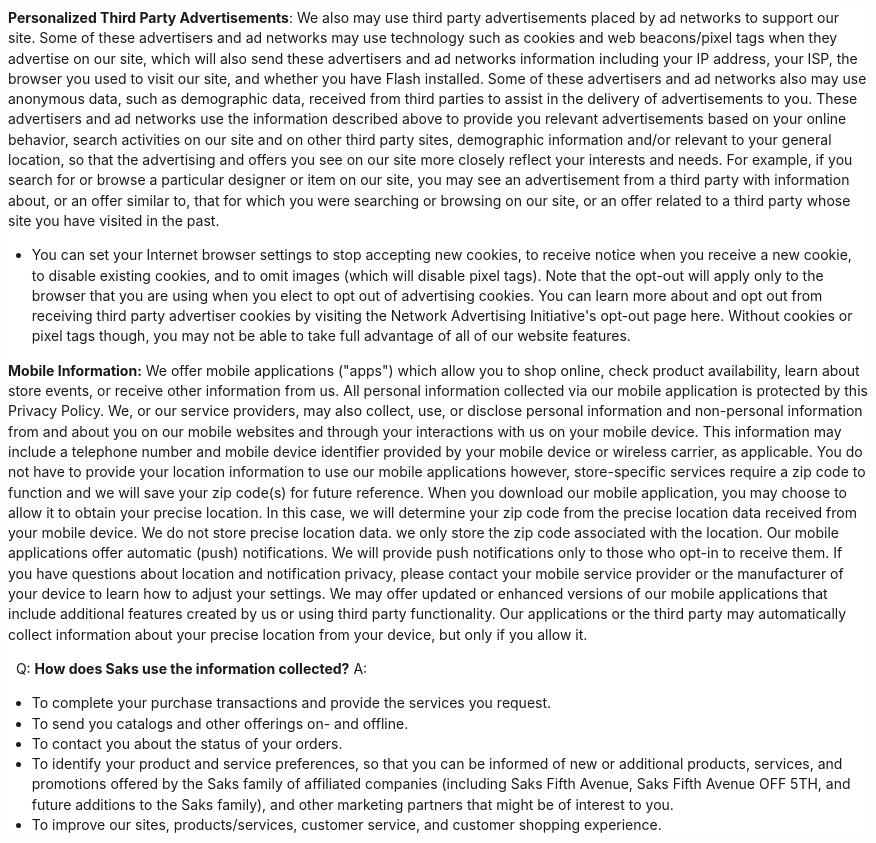 **Personalized Third Party Advertisements**: We also may use third party advertisements placed by ad networks to support our site. Some of these advertisers and ad networks may use technology such as cookies and web beacons/pixel tags when they advertise on our site, which will also send these advertisers and ad networks information including your IP address, your ISP, the browser you used to visit our site, and whether you have Flash installed. Some of these advertisers and ad networks also may use anonymous data, such as demographic data, received from third parties to assist in the delivery of advertisements to you. These advertisers and ad networks use the information described above to provide you relevant advertisements based on your online behavior, search activities on our site and on other third party sites, demographic information and/or relevant to your general location, so that the advertising and offers you see on our site more closely reflect your interests and needs. For example, if you search for or browse a particular designer or item on our site, you may see an advertisement from a third party with information about, or an offer similar to, that for which you were searching or browsing on our site, or an offer related to a third party whose site you have visited in the past.

*   You can set your Internet browser settings to stop accepting new cookies, to receive notice when you receive a new cookie, to disable existing cookies, and to omit images (which will disable pixel tags). Note that the opt-out will apply only to the browser that you are using when you elect to opt out of advertising cookies. You can learn more about and opt out from receiving third party advertiser cookies by visiting the Network Advertising Initiative's opt-out page here. Without cookies or pixel tags though, you may not be able to take full advantage of all of our website features.

**Mobile Information:** We offer mobile applications ("apps") which allow you to shop online, check product availability, learn about store events, or receive other information from us. All personal information collected via our mobile application is protected by this Privacy Policy. We, or our service providers, may also collect, use, or disclose personal information and non-personal information from and about you on our mobile websites and through your interactions with us on your mobile device. This information may include a telephone number and mobile device identifier provided by your mobile device or wireless carrier, as applicable. You do not have to provide your location information to use our mobile applications however, store-specific services require a zip code to function and we will save your zip code(s) for future reference. When you download our mobile application, you may choose to allow it to obtain your precise location. In this case, we will determine your zip code from the precise location data received from your mobile device. We do not store precise location data. we only store the zip code associated with the location. Our mobile applications offer automatic (push) notifications. We will provide push notifications only to those who opt-in to receive them. If you have questions about location and notification privacy, please contact your mobile service provider or the manufacturer of your device to learn how to adjust your settings. We may offer updated or enhanced versions of our mobile applications that include additional features created by us or using third party functionality. Our applications or the third party may automatically collect information about your precise location from your device, but only if you allow it.

  
  Q: **How does Saks use the information collected?** A:

*   To complete your purchase transactions and provide the services you request.
*   To send you catalogs and other offerings on- and offline.
*   To contact you about the status of your orders.
*   To identify your product and service preferences, so that you can be informed of new or additional products, services, and promotions offered by the Saks family of affiliated companies (including Saks Fifth Avenue, Saks Fifth Avenue OFF 5TH, and future additions to the Saks family), and other marketing partners that might be of interest to you.
*   To improve our sites, products/services, customer service, and customer shopping experience.

  